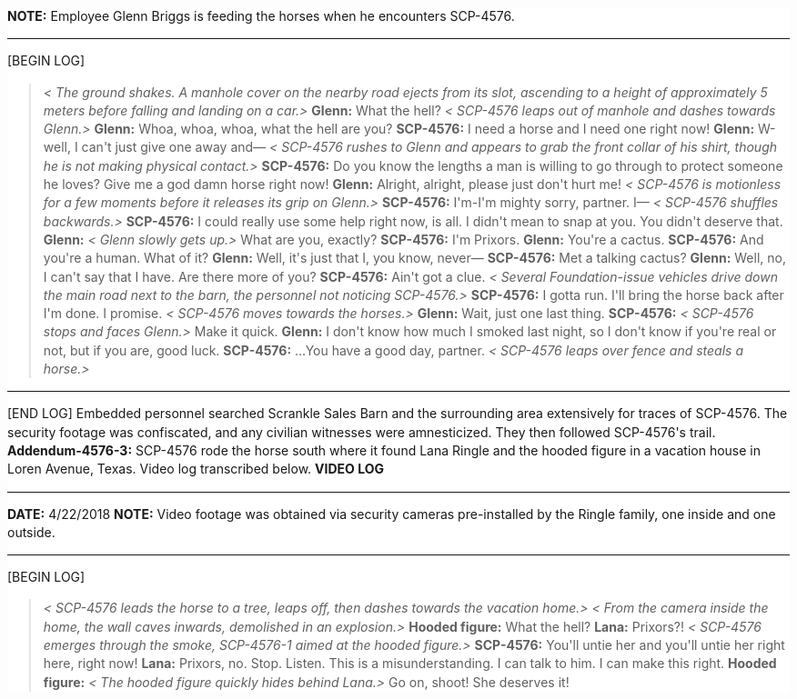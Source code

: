 **NOTE:** Employee Glenn Briggs is feeding the horses when he encounters SCP-4576.
* * *
[BEGIN LOG]
> _< The ground shakes. A manhole cover on the nearby road ejects from its slot, ascending to a height of approximately 5 meters before falling and landing on a car.>_
> **Glenn:** What the hell?
> _< SCP-4576 leaps out of manhole and dashes towards Glenn.>_
> **Glenn:** Whoa, whoa, whoa, what the hell are you?
> **SCP-4576:** I need a horse and I need one right now!
> **Glenn:** W-well, I can't just give one away and—
> _< SCP-4576 rushes to Glenn and appears to grab the front collar of his shirt, though he is not making physical contact.>_
> **SCP-4576:** Do you know the lengths a man is willing to go through to protect someone he loves? Give me a god damn horse right now!
> **Glenn:** Alright, alright, please just don't hurt me!
> _< SCP-4576 is motionless for a few moments before it releases its grip on Glenn.>_
> **SCP-4576:** I'm-I'm mighty sorry, partner. I—
> _< SCP-4576 shuffles backwards.>_
> **SCP-4576:** I could really use some help right now, is all. I didn't mean to snap at you. You didn't deserve that.
> **Glenn:** _< Glenn slowly gets up.>_ What are you, exactly?
> **SCP-4576:** I'm Prixors.
> **Glenn:** You're a cactus.
> **SCP-4576:** And you're a human. What of it?
> **Glenn:** Well, it's just that I, you know, never—
> **SCP-4576:** Met a talking cactus?
> **Glenn:** Well, no, I can't say that I have. Are there more of you?
> **SCP-4576:** Ain't got a clue.
> _< Several Foundation-issue vehicles drive down the main road next to the barn, the personnel not noticing SCP-4576.>_
> **SCP-4576:** I gotta run. I'll bring the horse back after I'm done. I promise. _< SCP-4576 moves towards the horses.>_
> **Glenn:** Wait, just one last thing.
> **SCP-4576:** _< SCP-4576 stops and faces Glenn.>_ Make it quick.
> **Glenn:** I don't know how much I smoked last night, so I don't know if you're real or not, but if you are, good luck.
> **SCP-4576:** …You have a good day, partner.
> _< SCP-4576 leaps over fence and steals a horse.>_
* * *
[END LOG]
Embedded personnel searched Scrankle Sales Barn and the surrounding area extensively for traces of SCP-4576. The security footage was confiscated, and any civilian witnesses were amnesticized. They then followed SCP-4576's trail.
**Addendum-4576-3:**
SCP-4576 rode the horse south where it found Lana Ringle and the hooded figure in a vacation house in Loren Avenue, Texas.
Video log transcribed below.
**VIDEO LOG**
* * *
**DATE:** 4/22/2018
**NOTE:** Video footage was obtained via security cameras pre-installed by the Ringle family, one inside and one outside.
* * *
[BEGIN LOG]
> _< SCP-4576 leads the horse to a tree, leaps off, then dashes towards the vacation home.>_
> _< From the camera inside the home, the wall caves inwards, demolished in an explosion.>_
> **Hooded figure:** What the hell?
> **Lana:** Prixors?!
> _< SCP-4576 emerges through the smoke, SCP-4576-1 aimed at the hooded figure.>_
> **SCP-4576:** You'll untie her and you'll untie her right here, right now!
> **Lana:** Prixors, no. Stop. Listen. This is a misunderstanding. I can talk to him. I can make this right.
> **Hooded figure:** _< The hooded figure quickly hides behind Lana.>_ Go on, shoot! She deserves it!